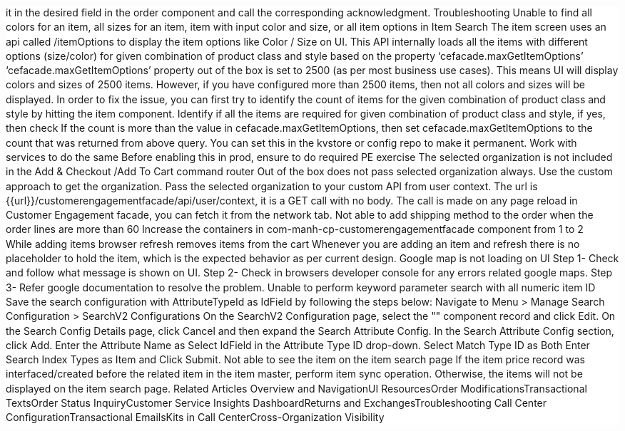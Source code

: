 it in the desired field in the order component and call the corresponding acknowledgment. Troubleshooting Unable to find all colors for an item, all sizes for an item, item with input color and size, or all item options in Item Search The item screen uses an api called /itemOptions to display the item options like Color / Size on UI. This API internally loads all the items with different options (size/color) for given combination of product class and style based on the property ‘cefacade.maxGetItemOptions’ ‘cefacade.maxGetItemOptions’ property out of the box is set to 2500 (as per most business use cases). This means UI will display colors and sizes of 2500 items. However, if you have configured more than 2500 items, then not all colors and sizes will be displayed. In order to fix the issue, you can first try to identify the count of items for the given combination of product class and style by hitting the item component. Identify if all the items are required for given combination of product class and style, if yes, then check If the count is more than the value in cefacade.maxGetItemOptions, then set cefacade.maxGetItemOptions to the count that was returned from above query. You can set this in the kvstore or config repo to make it permanent. Work with services to do the same Before enabling this in prod, ensure to do required PE exercise The selected organization is not included in the Add & Checkout /Add To Cart command router Out of the box does not pass selected organization always. Use the custom approach to get the organization. Pass the selected organization to your custom API from user context. The url is {{url}}/customerengagementfacade/api/user/context, it is a GET call with no body. The call is made on any page reload in Customer Engagement facade, you can fetch it from the network tab. Not able to add shipping method to the order when the order lines are more than 60 Increase the containers in com-manh-cp-customerengagementfacade component from 1 to 2 While adding items browser refresh removes items from the cart Whenever you are adding an item and refresh there is no placeholder to hold the item, which is the expected behavior as per current design. Google map is not loading on UI Step 1- Check and follow what message is shown on UI. Step 2- Check in browsers developer console for any errors related google maps. Step 3- Refer google documentation to resolve the problem. Unable to perform keyword parameter search with all numeric item ID Save the search configuration with AttributeTypeId as IdField by following the steps below: Navigate to Menu > Manage Search Configuration > SearchV2 Configurations On the SearchV2 Configuration page, select the "<Component>" component record and click Edit. On the Search Config Details page, click Cancel and then expand the Search Attribute Config. In the Search Attribute Config section, click Add. Enter the Attribute Name as <AttributeName> Select IdField in the Attribute Type ID drop-down. Select Match Type ID as Both Enter Search Index Types as Item and Click Submit. Not able to see the item on the item search page If the item price record was interfaced/created before the related item in the item master, perform item sync operation. Otherwise, the items will not be displayed on the item search page. Related Articles Overview and NavigationUI ResourcesOrder ModificationsTransactional TextsOrder Status InquiryCustomer Service Insights DashboardReturns and ExchangesTroubleshooting Call Center ConfigurationTransactional EmailsKits in Call CenterCross-Organization Visibility